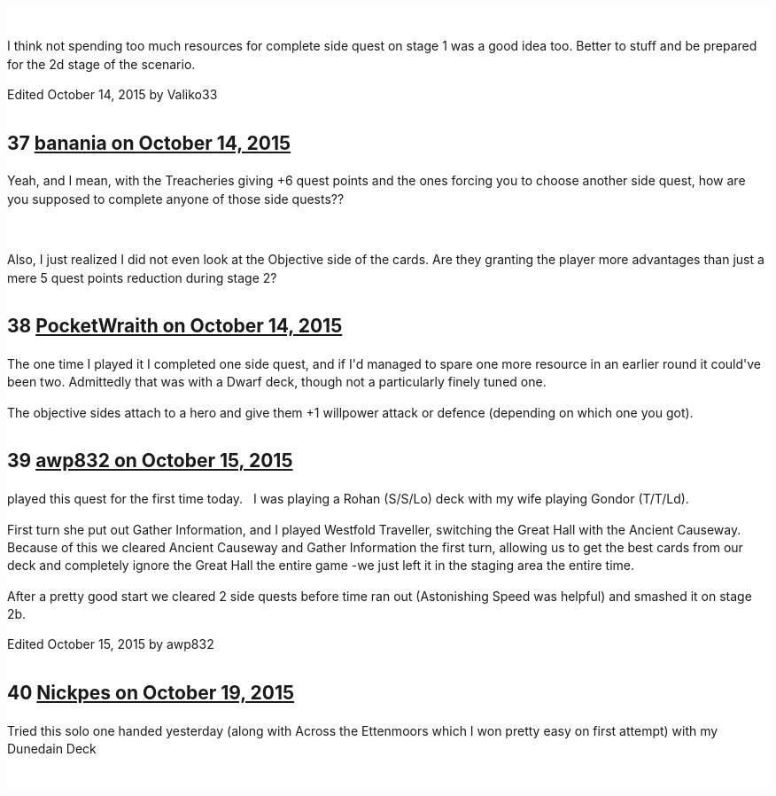  

I think not spending too much resources for complete side quest on stage 1 was a good idea too. Better to stuff and be prepared for the 2d stage of the scenario.

Edited October 14, 2015 by Valiko33

## 37 [banania on October 14, 2015](https://community.fantasyflightgames.com/topic/190232-the-treachery-of-rhudaur-how-are-you-beating-this/?do=findComment&comment=1848133)

Yeah, and I mean, with the Treacheries giving +6 quest points and the ones forcing you to choose another side quest, how are you supposed to complete anyone of those side quests??

 

Also, I just realized I did not even look at the Objective side of the cards. Are they granting the player more advantages than just a mere 5 quest points reduction during stage 2?

## 38 [PocketWraith on October 14, 2015](https://community.fantasyflightgames.com/topic/190232-the-treachery-of-rhudaur-how-are-you-beating-this/?do=findComment&comment=1848181)

The one time I played it I completed one side quest, and if I'd managed to spare one more resource in an earlier round it could've been two. Admittedly that was with a Dwarf deck, though not a particularly finely tuned one.

The objective sides attach to a hero and give them +1 willpower attack or defence (depending on which one you got).

## 39 [awp832 on October 15, 2015](https://community.fantasyflightgames.com/topic/190232-the-treachery-of-rhudaur-how-are-you-beating-this/?do=findComment&comment=1848989)

played this quest for the first time today.   I was playing a Rohan (S/S/Lo) deck with my wife playing Gondor (T/T/Ld). 

First turn she put out Gather Information, and I played Westfold Traveller, switching the Great Hall with the Ancient Causeway.   Because of this we cleared Ancient Causeway and Gather Information the first turn, allowing us to get the best cards from our deck and completely ignore the Great Hall the entire game -we just left it in the staging area the entire time.  

After a pretty good start we cleared 2 side quests before time ran out (Astonishing Speed was helpful) and smashed it on stage 2b.

Edited October 15, 2015 by awp832

## 40 [Nickpes on October 19, 2015](https://community.fantasyflightgames.com/topic/190232-the-treachery-of-rhudaur-how-are-you-beating-this/?do=findComment&comment=1854555)

Tried this solo one handed yesterday (along with Across the Ettenmoors which I won pretty easy on first attempt) with my Dunedain Deck

 

